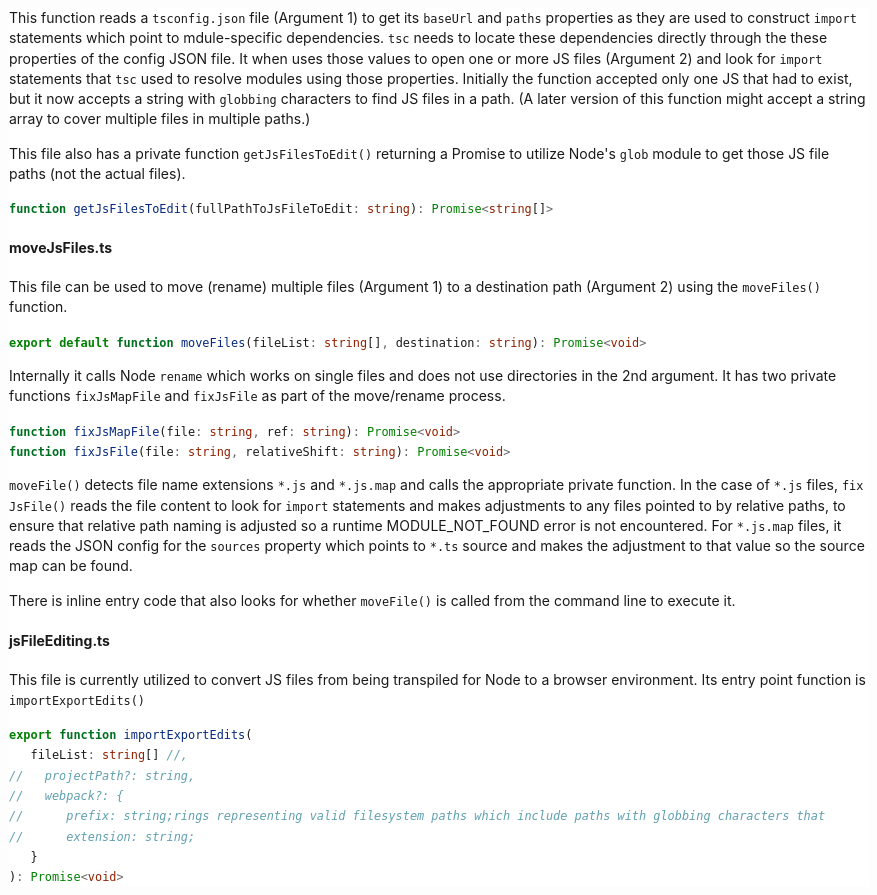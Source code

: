 This function reads a `tsconfig.json` file (Argument 1) to get its `baseUrl` and `paths` properties as they are used to construct `import` statements which point to mdule-specific dependencies. `tsc` needs to locate these dependencies directly through the these properties of the config JSON file. It when uses those values to open one or more JS files (Argument 2) and look for `import` statements that `tsc` used to resolve modules using those properties. Initially the function accepted only one JS that had to exist, but it now accepts a string with `globbing` characters to find JS files in a path. (A later version of this function might accept a string array to cover multiple files in multiple paths.)

This file also has a private function `getJsFilesToEdit()`  returning a Promise to utilize Node's `glob` module to get those JS file paths (not the actual files).

```ts
function getJsFilesToEdit(fullPathToJsFileToEdit: string): Promise<string[]>
```

#### moveJsFiles.ts

This file can be used to move (rename) multiple files (Argument 1) to a destination path (Argument 2) using the `moveFiles()` function.

```ts
export default function moveFiles(fileList: string[], destination: string): Promise<void> 
```

Internally it calls Node `rename` which works on single files and does not use directories in the 2nd argument. It has two private functions `fixJsMapFile` and `fixJsFile` as part of the move/rename process.

```ts
function fixJsMapFile(file: string, ref: string): Promise<void>
function fixJsFile(file: string, relativeShift: string): Promise<void> 
```

`moveFile()` detects file name extensions `*.js` and `*.js.map` and calls the appropriate private function. In the case of `*.js` files, `fixJsFile()` reads the file content to look for `import` statements and makes adjustments to any files pointed to by relative paths, to ensure that relative path naming is adjusted so a runtime MODULE_NOT_FOUND error is not encountered. For `*.js.map` files, it reads the JSON config for the `sources` property which points to `*.ts` source and makes the adjustment to that value so the source map can be found.

There is inline entry code that also looks for whether `moveFile()` is called from the command line to execute it.

#### jsFileEditing.ts

This file is currently utilized to convert JS files from being transpiled for Node to a browser environment. Its entry point function is `importExportEdits()`

```ts
export function importExportEdits(
   fileList: string[] //,
//   projectPath?: string,
//   webpack?: {
//      prefix: string;rings representing valid filesystem paths which include paths with globbing characters that
//      extension: string;
   }
): Promise<void>
```
